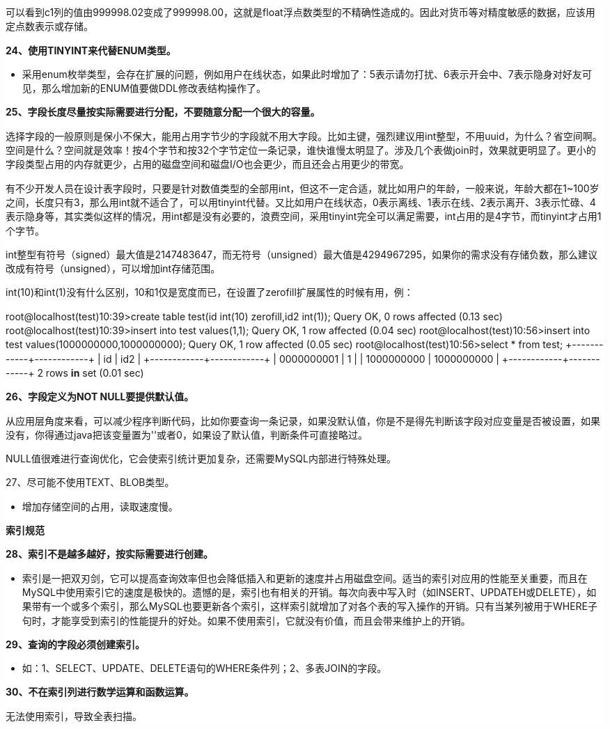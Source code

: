 可以看到c1列的值由999998.02变成了999998.00，这就是float浮点数类型的不精确性造成的。因此对货币等对精度敏感的数据，应该用定点数表示或存储。



**24、使用TINYINT来代替ENUM类型。**

- 采用enum枚举类型，会存在扩展的问题，例如用户在线状态，如果此时增加了：5表示请勿打扰、6表示开会中、7表示隐身对好友可见，那么增加新的ENUM值要做DDL修改表结构操作了。



**25、字段长度尽量按实际需要进行分配，不要随意分配一个很大的容量。**

选择字段的一般原则是保小不保大，能用占用字节少的字段就不用大字段。比如主键，强烈建议用int整型，不用uuid，为什么？省空间啊。空间是什么？空间就是效率！按4个字节和按32个字节定位一条记录，谁快谁慢太明显了。涉及几个表做join时，效果就更明显了。更小的字段类型占用的内存就更少，占用的磁盘空间和磁盘I/O也会更少，而且还会占用更少的带宽。

有不少开发人员在设计表字段时，只要是针对数值类型的全部用int，但这不一定合适，就比如用户的年龄，一般来说，年龄大都在1~100岁之间，长度只有3，那么用int就不适合了，可以用tinyint代替。又比如用户在线状态，0表示离线、1表示在线、2表示离开、3表示忙碌、4表示隐身等，其实类似这样的情况，用int都是没有必要的，浪费空间，采用tinyint完全可以满足需要，int占用的是4字节，而tinyint才占用1个字节。

int整型有符号（signed）最大值是2147483647，而无符号（unsigned）最大值是4294967295，如果你的需求没有存储负数，那么建议改成有符号（unsigned），可以增加int存储范围。

int(10)和int(1)没有什么区别，10和1仅是宽度而已，在设置了zerofill扩展属性的时候有用，例：

root@localhost(test)10:39>create table test(id int(10) zerofill,id2 int(1)); Query OK, 0 rows affected (0.13 sec) root@localhost(test)10:39>insert into test values(1,1); Query OK, 1 row affected (0.04 sec) root@localhost(test)10:56>insert into test values(1000000000,1000000000); Query OK, 1 row affected (0.05 sec) root@localhost(test)10:56>select * from test; +------------+------------+ | id         | id2        | +------------+------------+ | 0000000001 |          1 | | 1000000000 | 1000000000 | +------------+------------+ 2 rows **in** set (0.01 sec)



**26、字段定义为NOT NULL要提供默认值。**

从应用层角度来看，可以减少程序判断代码，比如你要查询一条记录，如果没默认值，你是不是得先判断该字段对应变量是否被设置，如果没有，你得通过java把该变量置为''或者0，如果设了默认值，判断条件可直接略过。

NULL值很难进行查询优化，它会使索引统计更加复杂，还需要MySQL内部进行特殊处理。



27、尽可能不使用TEXT、BLOB类型。

- 增加存储空间的占用，读取速度慢。

**索引规范**

**28、索引不是越多越好，按实际需要进行创建。**

- 索引是一把双刃剑，它可以提高查询效率但也会降低插入和更新的速度并占用磁盘空间。适当的索引对应用的性能至关重要，而且在MySQL中使用索引它的速度是极快的。遗憾的是，索引也有相关的开销。每次向表中写入时（如INSERT、UPDATEH或DELETE），如果带有一个或多个索引，那么MySQL也要更新各个索引，这样索引就增加了对各个表的写入操作的开销。只有当某列被用于WHERE子句时，才能享受到索引的性能提升的好处。如果不使用索引，它就没有价值，而且会带来维护上的开销。



**29、查询的字段必须创建索引。**

- 如：1、SELECT、UPDATE、DELETE语句的WHERE条件列；2、多表JOIN的字段。



**30、不在索引列进行数学运算和函数运算。**

无法使用索引，导致全表扫描。
